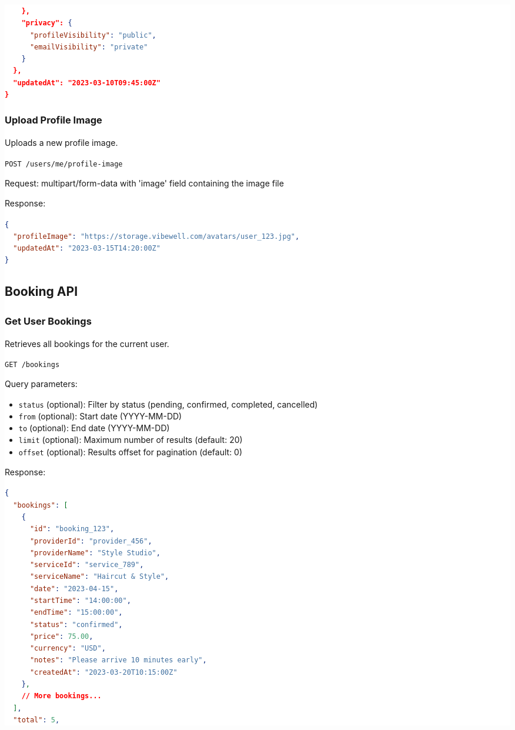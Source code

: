 ```json
    },
    "privacy": {
      "profileVisibility": "public",
      "emailVisibility": "private"
    }
  },
  "updatedAt": "2023-03-10T09:45:00Z"
}
```

### Upload Profile Image

Uploads a new profile image.

```
POST /users/me/profile-image
```

Request: multipart/form-data with 'image' field containing the image file

Response:
```json
{
  "profileImage": "https://storage.vibewell.com/avatars/user_123.jpg",
  "updatedAt": "2023-03-15T14:20:00Z"
}
```

## Booking API

### Get User Bookings

Retrieves all bookings for the current user.

```
GET /bookings
```

Query parameters:
- `status` (optional): Filter by status (pending, confirmed, completed, cancelled)
- `from` (optional): Start date (YYYY-MM-DD)
- `to` (optional): End date (YYYY-MM-DD)
- `limit` (optional): Maximum number of results (default: 20)
- `offset` (optional): Results offset for pagination (default: 0)

Response:
```json
{
  "bookings": [
    {
      "id": "booking_123",
      "providerId": "provider_456",
      "providerName": "Style Studio",
      "serviceId": "service_789",
      "serviceName": "Haircut & Style",
      "date": "2023-04-15",
      "startTime": "14:00:00",
      "endTime": "15:00:00",
      "status": "confirmed",
      "price": 75.00,
      "currency": "USD",
      "notes": "Please arrive 10 minutes early",
      "createdAt": "2023-03-20T10:15:00Z"
    },
    // More bookings...
  ],
  "total": 5,
```
